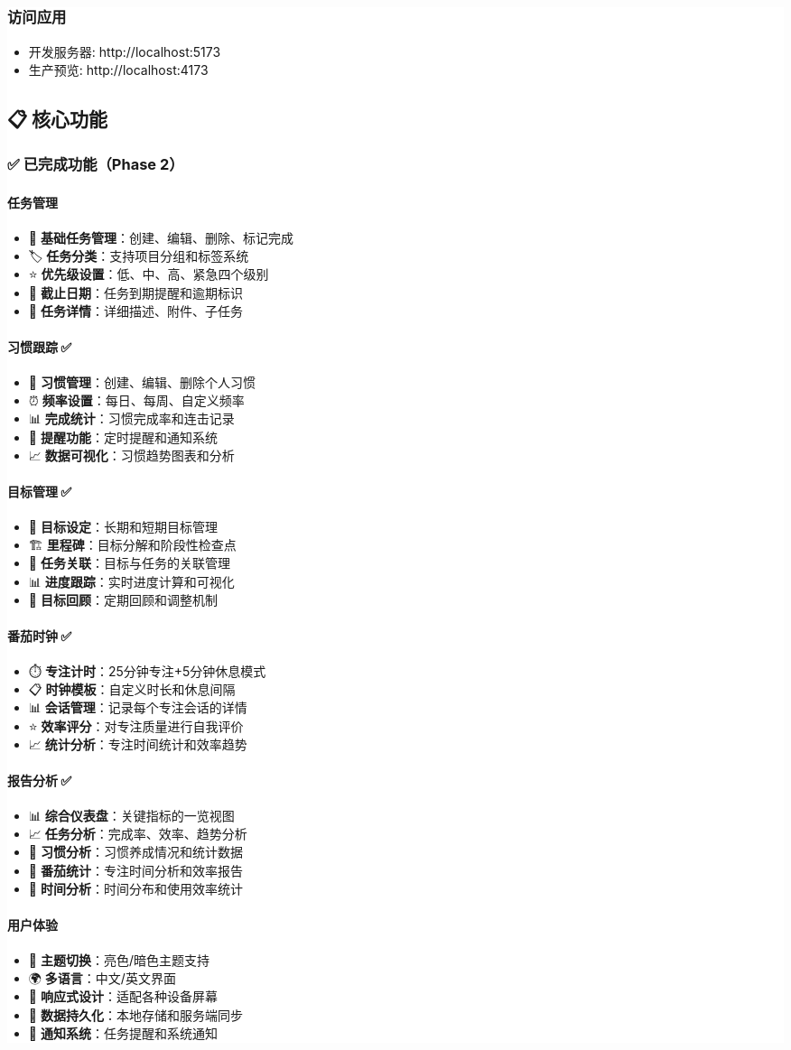 ### 访问应用
- 开发服务器: http://localhost:5173
- 生产预览: http://localhost:4173

## 📋 核心功能

### ✅ 已完成功能（Phase 2）

#### 任务管理
- 📝 **基础任务管理**：创建、编辑、删除、标记完成
- 🏷️ **任务分类**：支持项目分组和标签系统
- ⭐ **优先级设置**：低、中、高、紧急四个级别
- 📅 **截止日期**：任务到期提醒和逾期标识
- 📄 **任务详情**：详细描述、附件、子任务

#### 习惯跟踪 ✅
- 🔄 **习惯管理**：创建、编辑、删除个人习惯
- ⏰ **频率设置**：每日、每周、自定义频率
- 📊 **完成统计**：习惯完成率和连击记录
- 🔔 **提醒功能**：定时提醒和通知系统
- 📈 **数据可视化**：习惯趋势图表和分析

#### 目标管理 ✅
- 🎯 **目标设定**：长期和短期目标管理
- 🏗️ **里程碑**：目标分解和阶段性检查点
- 🔗 **任务关联**：目标与任务的关联管理
- 📊 **进度跟踪**：实时进度计算和可视化
- 📝 **目标回顾**：定期回顾和调整机制

#### 番茄时钟 ✅
- ⏱️ **专注计时**：25分钟专注+5分钟休息模式
- 📋 **时钟模板**：自定义时长和休息间隔
- 📊 **会话管理**：记录每个专注会话的详情
- ⭐ **效率评分**：对专注质量进行自我评价
- 📈 **统计分析**：专注时间统计和效率趋势

#### 报告分析 ✅
- 📊 **综合仪表盘**：关键指标的一览视图
- 📈 **任务分析**：完成率、效率、趋势分析
- 🔄 **习惯分析**：习惯养成情况和统计数据
- 🍅 **番茄统计**：专注时间分析和效率报告
- 📅 **时间分析**：时间分布和使用效率统计

#### 用户体验
- 🌙 **主题切换**：亮色/暗色主题支持
- 🌍 **多语言**：中文/英文界面
- 📱 **响应式设计**：适配各种设备屏幕
- 💾 **数据持久化**：本地存储和服务端同步
- 🔔 **通知系统**：任务提醒和系统通知
